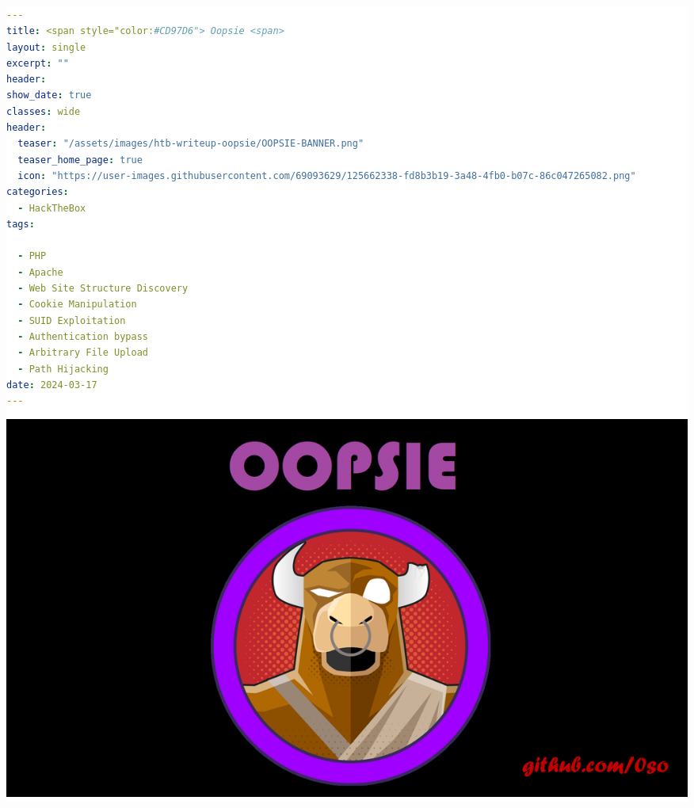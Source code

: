 ```yaml
---
title: <span style="color:#CD97D6"> Oopsie <span>
layout: single
excerpt: ""
header:
show_date: true
classes: wide
header:
  teaser: "/assets/images/htb-writeup-oopsie/OOPSIE-BANNER.png"
  teaser_home_page: true
  icon: "https://user-images.githubusercontent.com/69093629/125662338-fd8b3b19-3a48-4fb0-b07c-86c047265082.png"
categories:
  - HackTheBox
tags:

  - PHP
  - Apache
  - Web Site Structure Discovery
  - Cookie Manipulation
  - SUID Exploitation
  - Authentication bypass
  - Arbitrary File Upload
  - Path Hijacking
date: 2024-03-17   
---
```


![](/assets/images/htb-writeup-oopsie/OOPSIE-BANNER.png)
